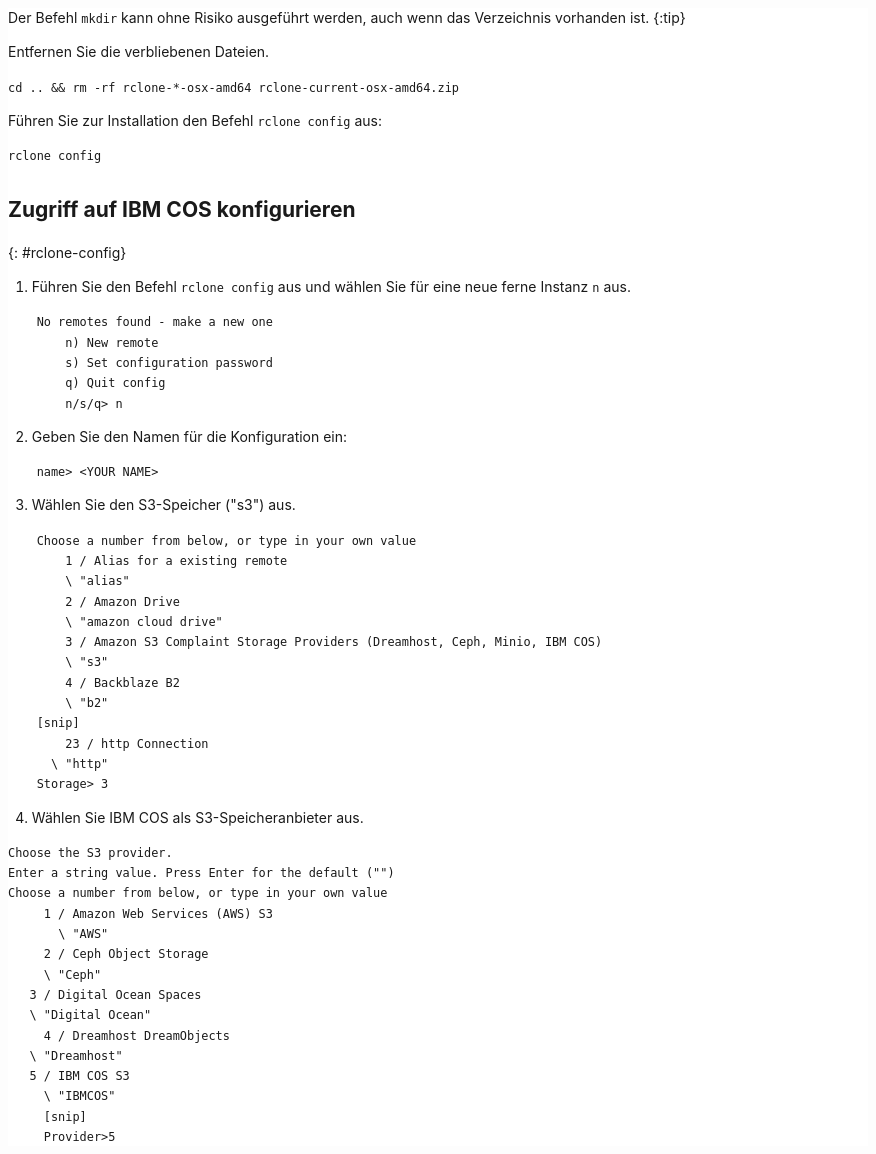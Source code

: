 Der Befehl `mkdir` kann ohne Risiko ausgeführt werden, auch wenn das Verzeichnis vorhanden ist.
{:tip}

Entfernen Sie die verbliebenen Dateien.

```
cd .. && rm -rf rclone-*-osx-amd64 rclone-current-osx-amd64.zip
```

Führen Sie zur Installation den Befehl `rclone config` aus:

```
rclone config
```

## Zugriff auf IBM COS konfigurieren
{: #rclone-config}

1. Führen Sie den Befehl `rclone config` aus und wählen Sie für eine neue ferne Instanz `n` aus.

```
	No remotes found - make a new one
		n) New remote
		s) Set configuration password
		q) Quit config
		n/s/q> n
```

2. Geben Sie den Namen für die Konfiguration ein:
```
	name> <YOUR NAME>
```

3. Wählen Sie den S3-Speicher ("s3") aus.

```
	Choose a number from below, or type in your own value
		1 / Alias for a existing remote
		\ "alias"
		2 / Amazon Drive
		\ "amazon cloud drive"
		3 / Amazon S3 Complaint Storage Providers (Dreamhost, Ceph, Minio, IBM COS)
		\ "s3"
		4 / Backblaze B2
		\ "b2"
	[snip]
		23 / http Connection
	  \ "http"
	Storage> 3
```

  4. Wählen Sie IBM COS als S3-Speicheranbieter aus.

```
Choose the S3 provider.
Enter a string value. Press Enter for the default ("")
Choose a number from below, or type in your own value
	 1 / Amazon Web Services (AWS) S3
	   \ "AWS"
	 2 / Ceph Object Storage
	 \ "Ceph"
   3 / Digital Ocean Spaces
   \ "Digital Ocean"
	 4 / Dreamhost DreamObjects
   \ "Dreamhost"
   5 / IBM COS S3
	 \ "IBMCOS"
	 [snip]
	 Provider>5
```
